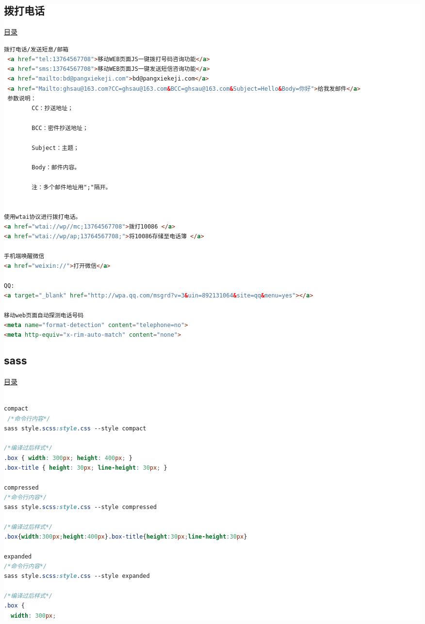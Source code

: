 ## 拨打电话
[目录](#目录)
```html
拨打电话/发送短息/邮箱
 <a href="tel:13764567708">移动WEB页面JS一键拨打号码咨询功能</a>
 <a href="sms:13764567708">移动WEB页面JS一键发送短信咨询功能</a>
 <a href="mailto:bd@pangxiekeji.com">bd@pangxiekeji.com</a>
 <a href="Mailto:ghsau@163.com?CC=ghsau@163.com&BCC=ghsau@163.com&Subject=Hello&Body=你好">给我发邮件</a>  
 参数说明：
        CC：抄送地址；

        BCC：密件抄送地址；

        Subject：主题；

        Body：邮件内容。

        注：多个邮件地址用";"隔开。


使用wtai协议进行拨打电话。
<a href="wtai://wp//mc;13764567708">拨打10086 </a>  
<a href="wtai://wp/ap;13764567708;">将10086存储至电话簿 </a>

手机端唤醒微信
<a href="weixin://">打开微信</a>

QQ:
<a target="_blank" href="http://wpa.qq.com/msgrd?v=3&uin=892131064&site=qq&menu=yes"></a>

移动web页面自动探测电话号码
<meta name="format-detection" content="telephone=no">
<meta http-equiv="x-rim-auto-match" content="none">
````

## sass
[目录](#目录)
```css

compact 
 /*命令行内容*/
sass style.scss:style.css --style compact

/*编译过后样式*/
.box { width: 300px; height: 400px; }
.box-title { height: 30px; line-height: 30px; }

compressed
/*命令行内容*/
sass style.scss:style.css --style compressed

/*编译过后样式*/
.box{width:300px;height:400px}.box-title{height:30px;line-height:30px}

expanded
/*命令行内容*/
sass style.scss:style.css --style expanded

/*编译过后样式*/
.box {
  width: 300px;
```